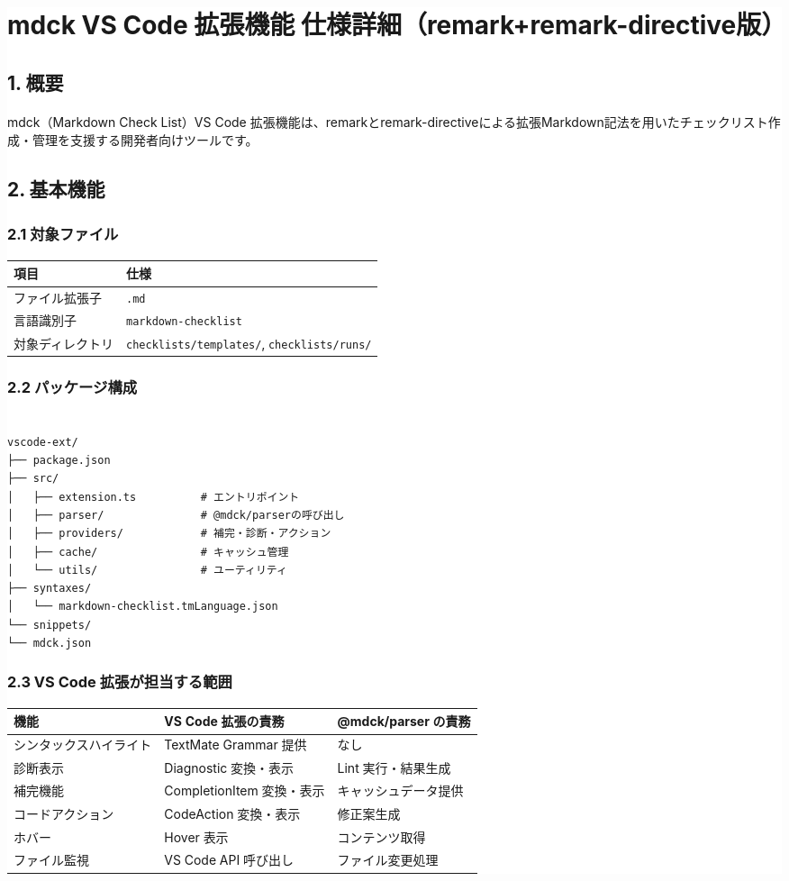 # mdck VS Code 拡張機能 仕様詳細（remark+remark-directive版）

## 1. 概要

mdck（Markdown Check List）VS Code 拡張機能は、remarkとremark-directiveによる拡張Markdown記法を用いたチェックリスト作成・管理を支援する開発者向けツールです。

## 2. 基本機能

### 2.1 対象ファイル

| 項目             | 仕様                                        |
| :--------------- | :------------------------------------------ |
| ファイル拡張子   | `.md`                                       |
| 言語識別子       | `markdown-checklist`                        |
| 対象ディレクトリ | `checklists/templates/`, `checklists/runs/` |

### 2.2 パッケージ構成

```

vscode-ext/
├── package.json
├── src/
│   ├── extension.ts          # エントリポイント
│   ├── parser/               # @mdck/parserの呼び出し
│   ├── providers/            # 補完・診断・アクション
│   ├── cache/                # キャッシュ管理
│   └── utils/                # ユーティリティ
├── syntaxes/
│   └── markdown-checklist.tmLanguage.json
└── snippets/
└── mdck.json

```

### 2.3 VS Code 拡張が担当する範囲

| 機能                   | VS Code 拡張の責務        | @mdck/parser の責務  |
| :--------------------- | :------------------------ | :------------------- |
| シンタックスハイライト | TextMate Grammar 提供     | なし                 |
| 診断表示               | Diagnostic 変換・表示     | Lint 実行・結果生成  |
| 補完機能               | CompletionItem 変換・表示 | キャッシュデータ提供 |
| コードアクション       | CodeAction 変換・表示     | 修正案生成           |
| ホバー                 | Hover 表示                | コンテンツ取得       |
| ファイル監視           | VS Code API 呼び出し      | ファイル変更処理     |

